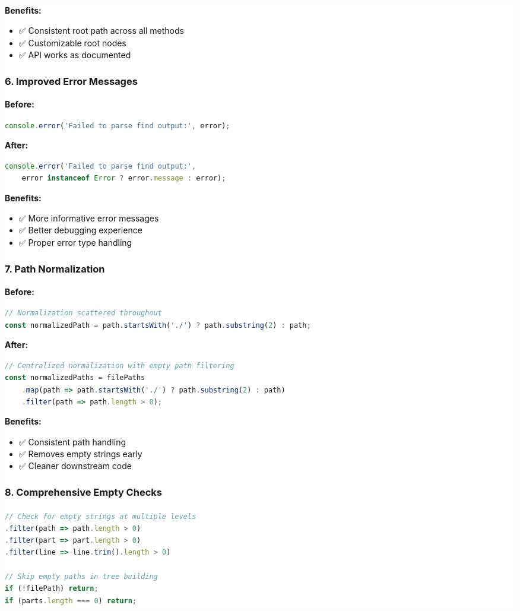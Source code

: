 **Benefits:**
- ✅ Consistent root path across all methods
- ✅ Customizable root nodes
- ✅ API works as documented

### 6. **Improved Error Messages**

**Before:**
```typescript
console.error('Failed to parse find output:', error);
```

**After:**
```typescript
console.error('Failed to parse find output:', 
    error instanceof Error ? error.message : error);
```

**Benefits:**
- ✅ More informative error messages
- ✅ Better debugging experience
- ✅ Proper error type handling

### 7. **Path Normalization**

**Before:**
```typescript
// Normalization scattered throughout
const normalizedPath = path.startsWith('./') ? path.substring(2) : path;
```

**After:**
```typescript
// Centralized normalization with empty path filtering
const normalizedPaths = filePaths
    .map(path => path.startsWith('./') ? path.substring(2) : path)
    .filter(path => path.length > 0);
```

**Benefits:**
- ✅ Consistent path handling
- ✅ Removes empty strings early
- ✅ Cleaner downstream code

### 8. **Comprehensive Empty Checks**

```typescript
// Check for empty strings at multiple levels
.filter(path => path.length > 0)
.filter(part => part.length > 0)
.filter(line => line.trim().length > 0)

// Skip empty paths in tree building
if (!filePath) return;
if (parts.length === 0) return;
```
